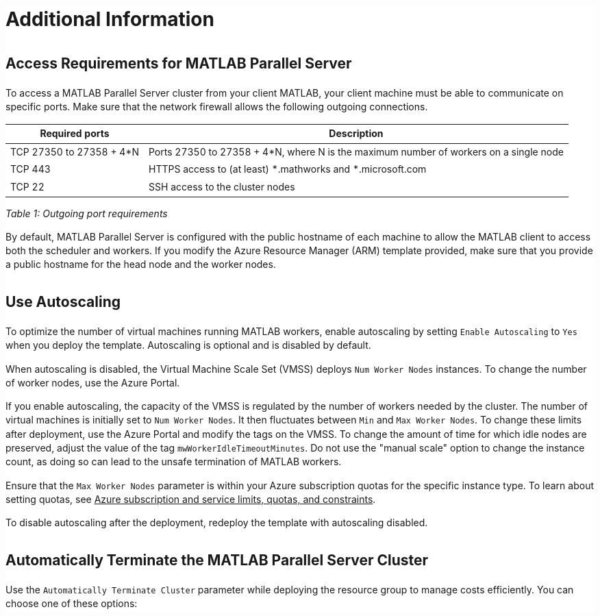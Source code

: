 # Additional Information

## Access Requirements for MATLAB Parallel Server

To access a MATLAB Parallel Server cluster from your client MATLAB, your client machine must be able to communicate on specific ports. Make sure that the network firewall allows the following outgoing connections.

| Required ports | Description |
| -------------- | ----------- |
| TCP 27350 to 27358 + 4*N | Ports 27350 to 27358 + 4*N, where N is the maximum number of workers on a single node |
| TCP 443 | HTTPS access to (at least) *.mathworks and *.microsoft.com |
| TCP 22 | SSH access to the cluster nodes |

*Table 1: Outgoing port requirements*

By default, MATLAB Parallel Server is configured with the public hostname of each machine to allow the MATLAB client to access both the scheduler and workers. If you modify the Azure Resource Manager (ARM) template provided, make sure that you provide a public hostname for the head node and the worker nodes.

## Use Autoscaling

To optimize the number of virtual machines running MATLAB workers, enable autoscaling by setting `Enable Autoscaling` to `Yes` when you deploy the template. Autoscaling is optional and is disabled by default.

When autoscaling is disabled, the Virtual Machine Scale Set (VMSS) deploys `Num Worker Nodes` instances. To change the number of worker nodes, use the Azure Portal.

If you enable autoscaling, the capacity of the VMSS is regulated by the number of workers needed by the cluster. The number of virtual machines is initially set to `Num Worker Nodes`. It then fluctuates between `Min` and `Max Worker Nodes`. To change these limits after deployment, use the Azure Portal and modify the tags on the VMSS. To change the amount of time for which idle nodes are preserved, adjust the value of the tag `mwWorkerIdleTimeoutMinutes`. Do not use the "manual scale" option to change the instance count, as doing so can lead to the unsafe termination of MATLAB workers.

Ensure that the `Max Worker Nodes` parameter is within your Azure subscription quotas for the specific instance type. To learn about setting quotas, see [Azure subscription and service limits, quotas, and constraints](https://learn.microsoft.com/azure/azure-resource-manager/management/azure-subscription-service-limits).

To disable autoscaling after the deployment, redeploy the template with autoscaling disabled.

## Automatically Terminate the MATLAB Parallel Server Cluster

Use the `Automatically Terminate Cluster` parameter while deploying the resource group to manage costs efficiently. You can choose one of these options:
